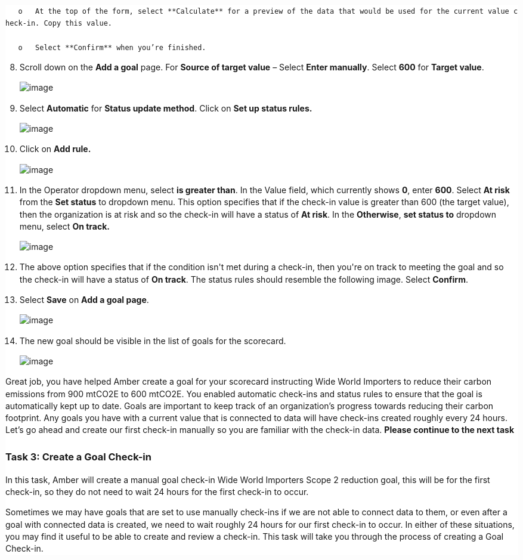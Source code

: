        o   At the top of the form, select **Calculate** for a preview of the data that would be used for the current value check-in. Copy this value. 

       o   Select **Confirm** when you’re finished.

8. Scroll down on the **Add a goal** page. For **Source of target value** – Select **Enter manually**. Select **600** for **Target value**.

   ![image](./Images/Lab05/image15.svg)

9. Select **Automatic** for **Status update method**. Click on **Set up status rules.**

    ![image](./Images/Lab05/image16.svg)
   
10. Click on **Add rule.**

    ![image](./Images/Lab05/image17.svg)
   
11. In the Operator dropdown menu, select **is greater than**. In the Value field, which currently shows **0**, enter **600**. Select **At risk** from the **Set status** to dropdown menu. This option specifies that if the check-in value is greater than 600 (the target value), then the organization is at risk and so the check-in will have a status of **At risk**. In the **Otherwise**, **set status to** dropdown menu, select **On track.**

    ![image](./Images/Lab05/image18.svg)
   
12. The above option specifies that if the condition isn't met during a check-in, then you're on track to meeting the goal and so the check-in will have a status of **On track**. The status rules should resemble the following image. Select **Confirm**.

13. Select **Save** on **Add a goal page**.

    ![image](./Images/Lab05/image19.svg)
    
14. The new goal should be visible in the list of goals for the scorecard.

    ![image](./Images/Lab05/image20.svg)

Great job, you have helped Amber create a goal for your scorecard instructing Wide World Importers to reduce their carbon emissions from 900 mtCO2E to 600 mtCO2E. You enabled automatic check-ins and status rules to ensure that the goal is automatically kept up to date. Goals are important to keep track of an organization’s progress towards reducing their carbon footprint. Any goals you have with a current value that is connected to data will have check-ins created roughly every 24 hours. Let’s go ahead and create our first check-in manually so you are familiar with the check-in data.  **Please continue to the next task**

### Task 3: Create a Goal Check-in

In this task, Amber will create a manual goal check-in Wide World Importers Scope 2 reduction goal, this will be for the first check-in, so they do not need to wait 24 hours for the first check-in to occur.

Sometimes we may have goals that are set to use manually check-ins if we are not able to connect data to them, or even after a goal with connected data is created, we need to wait roughly 24 hours for our first check-in to occur. In either of these situations, you may find it useful to be able to create and review a check-in. This task will take you through the process of creating a Goal Check-in.
